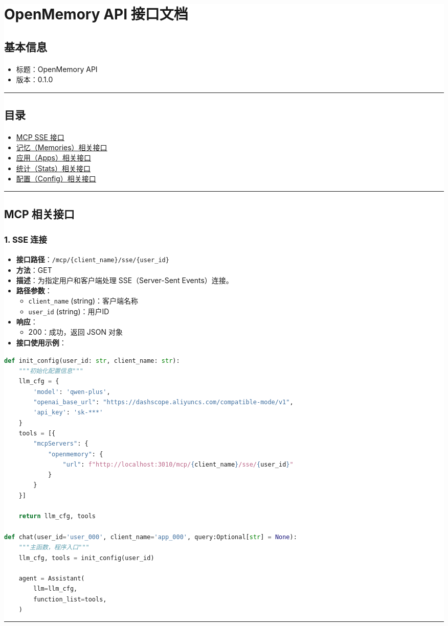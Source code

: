 # OpenMemory API 接口文档

## 基本信息
- 标题：OpenMemory API
- 版本：0.1.0

---

## 目录
- [MCP SSE 接口](#mcp-相关接口)
- [记忆（Memories）相关接口](#记忆memories相关接口)
- [应用（Apps）相关接口](#应用apps相关接口)
- [统计（Stats）相关接口](#统计stats相关接口)
- [配置（Config）相关接口](#配置config相关接口)

---

## MCP 相关接口

### 1. SSE 连接
- **接口路径**：`/mcp/{client_name}/sse/{user_id}`
- **方法**：GET
- **描述**：为指定用户和客户端处理 SSE（Server-Sent Events）连接。
- **路径参数**：
  - `client_name` (string)：客户端名称
  - `user_id` (string)：用户ID
- **响应**：
  - 200：成功，返回 JSON 对象
- **接口使用示例**：
~~~python
def init_config(user_id: str, client_name: str):
    """初始化配置信息"""
    llm_cfg = {
        'model': 'qwen-plus',
        "openai_base_url": "https://dashscope.aliyuncs.com/compatible-mode/v1",
        'api_key': 'sk-***'
    }
    tools = [{
        "mcpServers": {
            "openmemory": {
                "url": f"http://localhost:3010/mcp/{client_name}/sse/{user_id}"
            }
        }
    }]

    return llm_cfg, tools

def chat(user_id='user_000', client_name='app_000', query:Optional[str] = None):
    """主函数，程序入口"""
    llm_cfg, tools = init_config(user_id)

    agent = Assistant(
        llm=llm_cfg,
        function_list=tools,
    )
~~~

---
